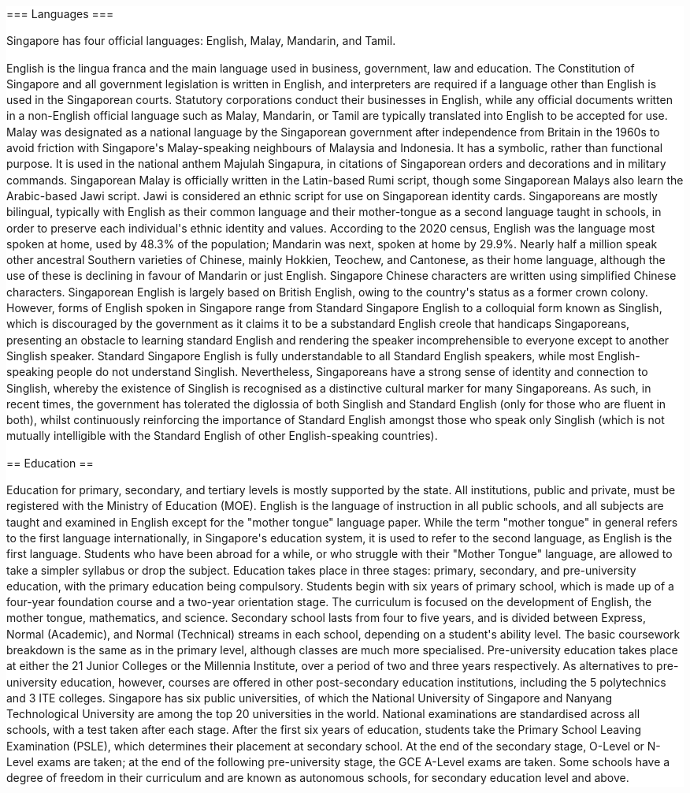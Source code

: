 === Languages ===

Singapore has four official languages: English, Malay, Mandarin, and Tamil.

English is the lingua franca and the main language used in business, government, law and education. The Constitution of Singapore and all government legislation is written in English, and interpreters are required if a language other than English is used in the Singaporean courts. Statutory corporations conduct their businesses in English, while any official documents written in a non-English official language such as Malay, Mandarin, or Tamil are typically translated into English to be accepted for use.
Malay was designated as a national language by the Singaporean government after independence from Britain in the 1960s to avoid friction with Singapore's Malay-speaking neighbours of Malaysia and Indonesia. It has a symbolic, rather than functional purpose. It is used in the national anthem Majulah Singapura, in citations of Singaporean orders and decorations and in military commands. Singaporean Malay is officially written in the Latin-based Rumi script, though some Singaporean Malays also learn the Arabic-based Jawi script. Jawi is considered an ethnic script for use on Singaporean identity cards.
Singaporeans are mostly bilingual, typically with English as their common language and their mother-tongue as a second language taught in schools, in order to preserve each individual's ethnic identity and values. According to the 2020 census, English was the language most spoken at home, used by 48.3% of the population; Mandarin was next, spoken at home by 29.9%. Nearly half a million speak other ancestral Southern varieties of Chinese, mainly Hokkien, Teochew, and Cantonese, as their home language, although the use of these is declining in favour of Mandarin or just English. Singapore Chinese characters are written using simplified Chinese characters.
Singaporean English is largely based on British English, owing to the country's status as a former crown colony. However, forms of English spoken in Singapore range from Standard Singapore English to a colloquial form known as Singlish, which is discouraged by the government as it claims it to be a substandard English creole that handicaps Singaporeans, presenting an obstacle to learning standard English and rendering the speaker incomprehensible to everyone except to another Singlish speaker. Standard Singapore English is fully understandable to all Standard English speakers, while most English-speaking people do not understand Singlish. Nevertheless, Singaporeans have a strong sense of identity and connection to Singlish, whereby the existence of Singlish is recognised as a distinctive cultural marker for many Singaporeans. As such, in recent times, the government has tolerated the diglossia of both Singlish and Standard English (only for those who are fluent in both), whilst continuously reinforcing the importance of Standard English amongst those who speak only Singlish (which is not mutually intelligible with the Standard English of other English-speaking countries).


== Education ==

Education for primary, secondary, and tertiary levels is mostly supported by the state. All institutions, public and private, must be registered with the Ministry of Education (MOE). English is the language of instruction in all public schools, and all subjects are taught and examined in English except for the "mother tongue" language paper. While the term "mother tongue" in general refers to the first language internationally, in Singapore's education system, it is used to refer to the second language, as English is the first language. Students who have been abroad for a while, or who struggle with their "Mother Tongue" language, are allowed to take a simpler syllabus or drop the subject.
Education takes place in three stages: primary, secondary, and pre-university education, with the primary education being compulsory. Students begin with six years of primary school, which is made up of a four-year foundation course and a two-year orientation stage. The curriculum is focused on the development of English, the mother tongue, mathematics, and science. Secondary school lasts from four to five years, and is divided between Express, Normal (Academic), and Normal (Technical) streams in each school, depending on a student's ability level. The basic coursework breakdown is the same as in the primary level, although classes are much more specialised. Pre-university education takes place at either the 21 Junior Colleges or the Millennia Institute, over a period of two and three years respectively. As alternatives to pre-university education, however, courses are offered in other post-secondary education institutions, including the 5 polytechnics and 3 ITE colleges. Singapore has six public universities, of which the National University of Singapore and Nanyang Technological University are among the top 20 universities in the world.
National examinations are standardised across all schools, with a test taken after each stage. After the first six years of education, students take the Primary School Leaving Examination (PSLE), which determines their placement at secondary school. At the end of the secondary stage, O-Level or N-Level exams are taken; at the end of the following pre-university stage, the GCE A-Level exams are taken. Some schools have a degree of freedom in their curriculum and are known as autonomous schools, for secondary education level and above.